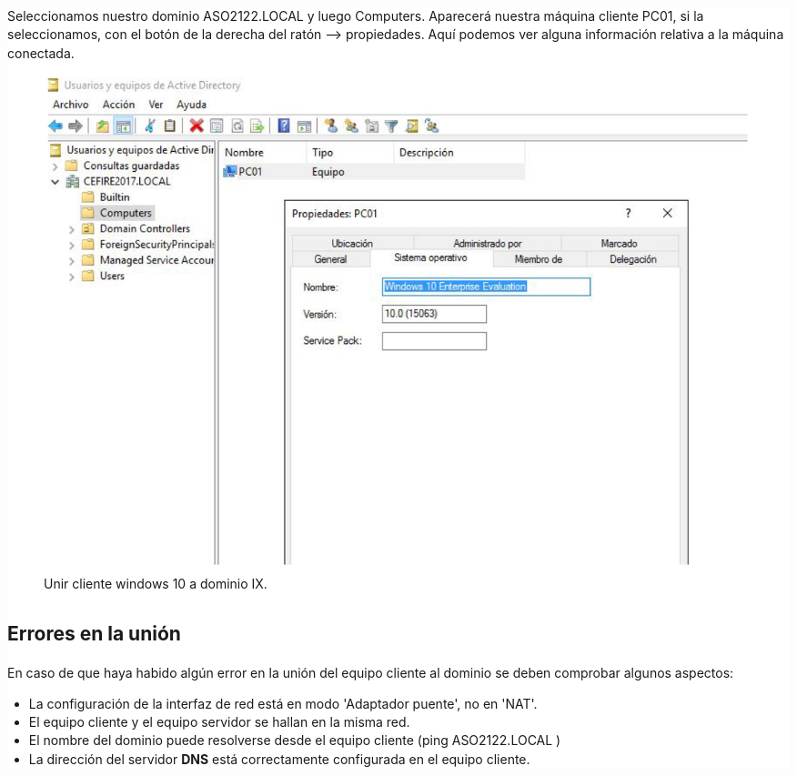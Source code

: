 </figure>

Seleccionamos nuestro dominio ASO2122.LOCAL y luego Computers. Aparecerá nuestra máquina cliente PC01, si la
seleccionamos, con el botón de la derecha del ratón --> propiedades. Aquí podemos ver alguna información relativa a la
máquina conectada.

<figure>
  <img src="./imagenes/02/PracticasAD/PR04/033.png" width="900"/>
  <figcaption>Unir cliente windows 10 a dominio IX.</figcaption>
</figure>

## Errores en la unión

En caso de que haya habido algún error en la unión del equipo cliente al dominio se deben comprobar algunos
aspectos:

- La configuración de la interfaz de red está en modo 'Adaptador puente', no en 'NAT'.
- El equipo cliente y el equipo servidor se hallan en la misma red.
- El nombre del dominio puede resolverse desde el equipo cliente (ping ASO2122.LOCAL )
- La dirección del servidor **DNS** está correctamente configurada en el equipo cliente.
